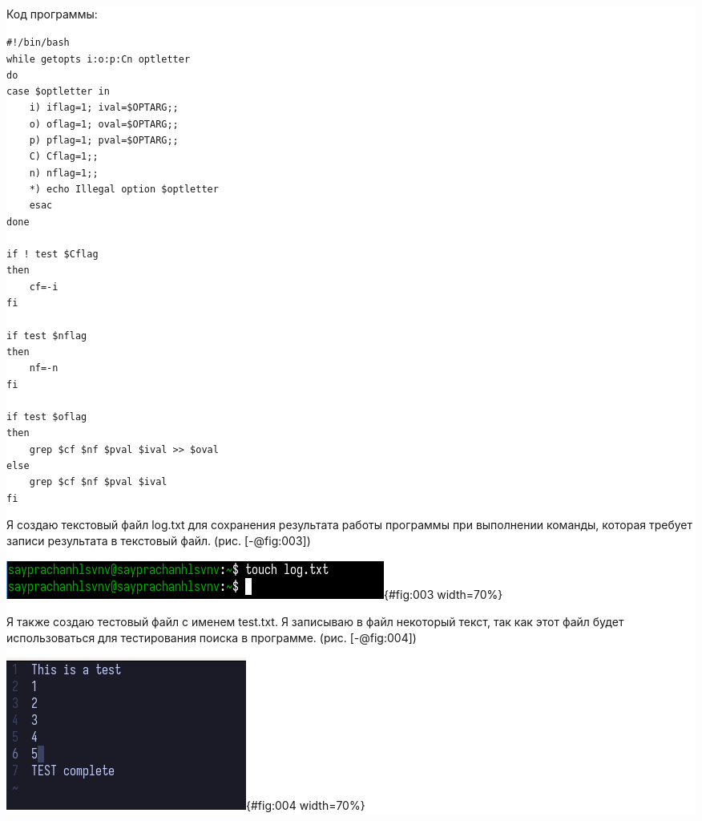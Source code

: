 Код программы:

````
#!/bin/bash
while getopts i:o:p:Cn optletter
do
case $optletter in
    i) iflag=1; ival=$OPTARG;;
    o) oflag=1; oval=$OPTARG;;
    p) pflag=1; pval=$OPTARG;;
    C) Cflag=1;;
    n) nflag=1;;
    *) echo Illegal option $optletter
    esac
done

if ! test $Cflag
then
    cf=-i
fi

if test $nflag
then
    nf=-n
fi

if test $oflag
then
    grep $cf $nf $pval $ival >> $oval
else
    grep $cf $nf $pval $ival
fi
````

Я создаю текстовый файл log.txt для сохранения результата работы программы при выполнении команды,
которая требует записи результата в текстовый файл. (рис. [-@fig:003])

![Создание файла](image/pic/3.png){#fig:003 width=70%}

Я также создаю тестовый файл с именем test.txt. Я записываю в файл некоторый текст,
так как этот файл будет использоваться для тестирования поиска в программе. (рис. [-@fig:004])

![Создание файла](image/pic/4.png){#fig:004 width=70%}
